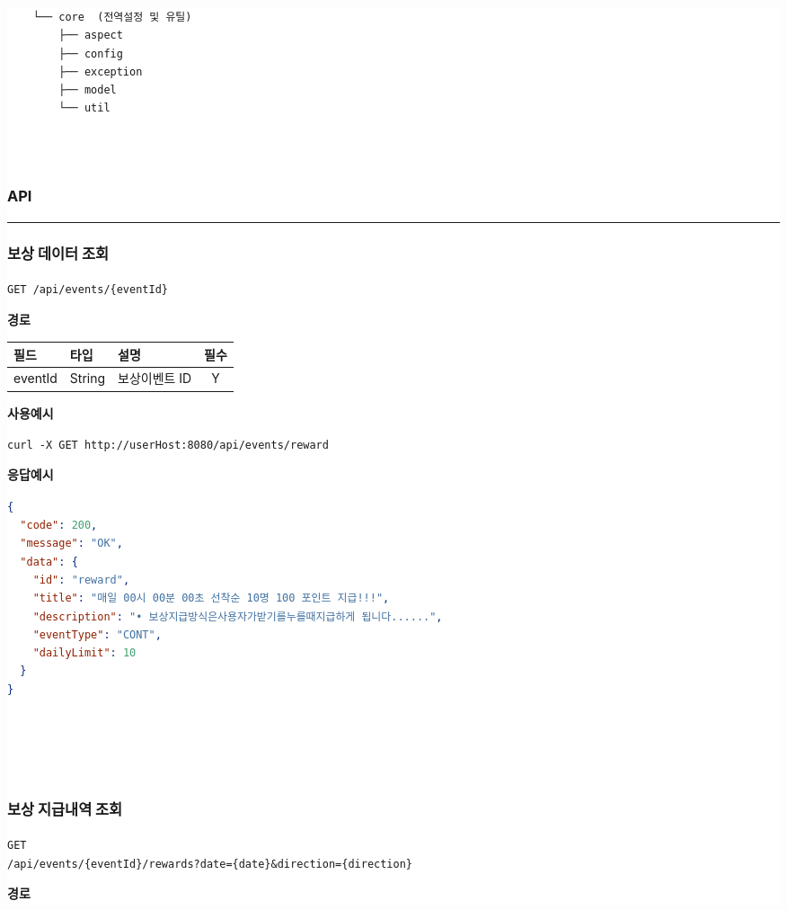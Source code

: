 ```
    └── core  (전역설정 및 유틸)
        ├── aspect
        ├── config
        ├── exception
        ├── model
        └── util
```

<br/><br/>
### API

---

### 보상 데이터 조회

<code>GET /api/events/{eventId}</code>

**경로**

| 필드      | 타입     | 설명       | 필수  |
|:--------|:-------|:---------|:---:|
| eventId | String | 보상이벤트 ID |  Y  |

**사용예시**

```
curl -X GET http://userHost:8080/api/events/reward
```

**응답예시**

```json
{
  "code": 200,
  "message": "OK",
  "data": {
    "id": "reward",
    "title": "매일 00시 00분 00초 선착순 10명 100 포인트 지급!!!",
    "description": "• 보상지급방식은사용자가받기를누를때지급하게 됩니다......",
    "eventType": "CONT",
    "dailyLimit": 10
  }
}
```


<br/><br/>
---

### 보상 지급내역 조회

<code>GET /api/events/{eventId}/rewards?date={date}&direction={direction}</code>

**경로**
